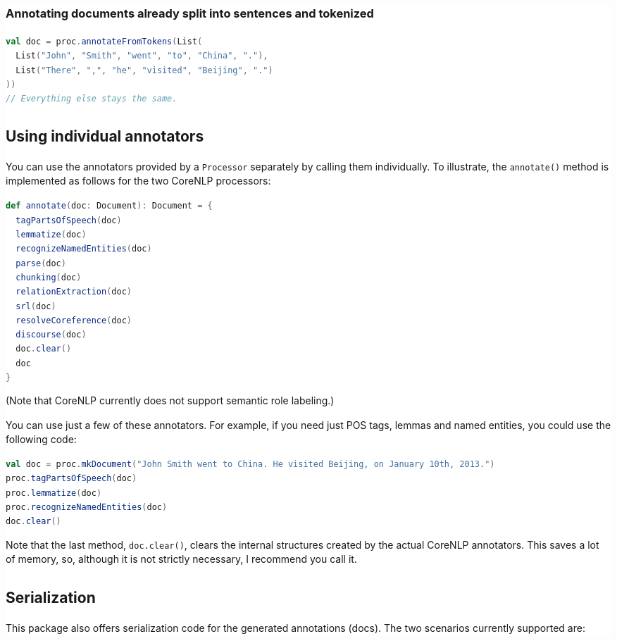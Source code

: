 ### Annotating documents already split into sentences and tokenized

```scala
val doc = proc.annotateFromTokens(List(
  List("John", "Smith", "went", "to", "China", "."),
  List("There", ",", "he", "visited", "Beijing", ".")
))
// Everything else stays the same.
```

## Using individual annotators

You can use the annotators provided by a `Processor` separately by calling them individually. To illustrate, the `annotate()` method is implemented as follows for the two CoreNLP processors:

```scala
def annotate(doc: Document): Document = {
  tagPartsOfSpeech(doc)
  lemmatize(doc)
  recognizeNamedEntities(doc)
  parse(doc)
  chunking(doc)
  relationExtraction(doc)
  srl(doc)
  resolveCoreference(doc)
  discourse(doc)
  doc.clear()
  doc
}
```

(Note that CoreNLP currently does not support semantic role labeling.)

You can use just a few of these annotators. For example, if you need just POS tags, lemmas and named entities, you could use
the following code:

```scala
val doc = proc.mkDocument("John Smith went to China. He visited Beijing, on January 10th, 2013.")
proc.tagPartsOfSpeech(doc)
proc.lemmatize(doc)
proc.recognizeNamedEntities(doc)
doc.clear()
```

Note that the last method, `doc.clear()`, clears the internal structures created by the actual CoreNLP annotators.  This saves a lot of memory, so, although it is not strictly necessary, I recommend you call it.

## Serialization

This package also offers serialization code for the generated annotations (docs). The two scenarios currently supported are:
